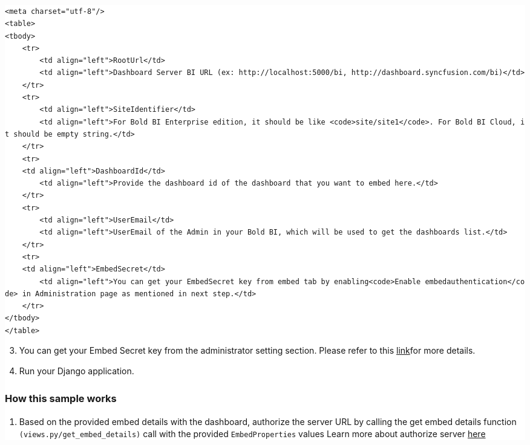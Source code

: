     <meta charset="utf-8"/>
    <table>
    <tbody>
        <tr>
            <td align="left">RootUrl</td>
            <td align="left">Dashboard Server BI URL (ex: http://localhost:5000/bi, http://dashboard.syncfusion.com/bi)</td>
        </tr>
        <tr>
            <td align="left">SiteIdentifier</td>
            <td align="left">For Bold BI Enterprise edition, it should be like <code>site/site1</code>. For Bold BI Cloud, it should be empty string.</td>
        </tr>
        <tr>
        <td align="left">DashboardId</td>
            <td align="left">Provide the dashboard id of the dashboard that you want to embed here.</td>
        </tr>
        <tr>
            <td align="left">UserEmail</td>
            <td align="left">UserEmail of the Admin in your Bold BI, which will be used to get the dashboards list.</td>
        </tr>
        <tr>
        <td align="left">EmbedSecret</td>
            <td align="left">You can get your EmbedSecret key from embed tab by enabling<code>Enable embedauthentication</code> in Administration page as mentioned in next step.</td>
        </tr>    
    </tbody>
    </table>

 3. You can get your Embed Secret key from the administrator setting section. Please refer to this [link](/embedded-bi/site-administration/embed-settings/)for more details.

 4. Run your Django application.

### How this sample works

 1. Based on the provided embed details with the dashboard, authorize the server URL by calling the get embed details function `(views.py/get_embed_details)` call with the provided `EmbedProperties` values
 Learn more about authorize server [here](/embedded-bi/javascript-based/authorize-server/)